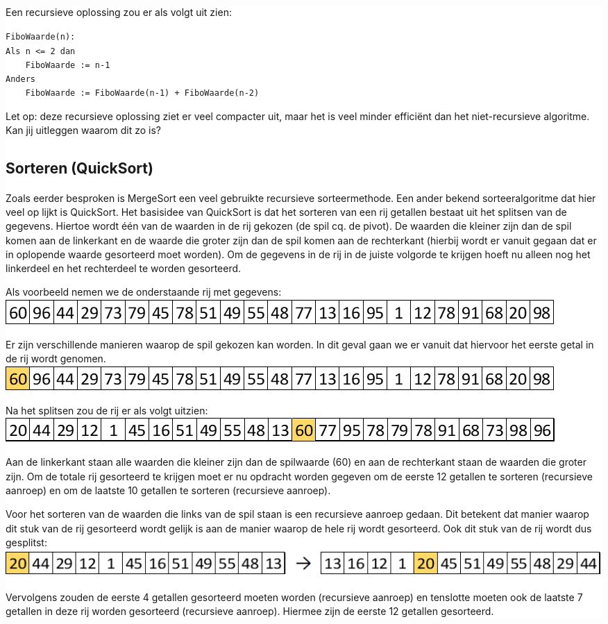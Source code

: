 Een recursieve oplossing zou er als volgt uit zien:

```
FiboWaarde(n):
Als n <= 2 dan
    FiboWaarde := n-1
Anders
    FiboWaarde := FiboWaarde(n-1) + FiboWaarde(n-2)
```

Let op: deze recursieve oplossing ziet er veel compacter uit, maar het is veel minder efficiënt dan het niet-recursieve algoritme. Kan jij uitleggen waarom dit zo is?


## Sorteren (QuickSort)

Zoals eerder besproken is MergeSort een veel gebruikte recursieve sorteermethode. Een ander bekend sorteeralgoritme dat hier veel op lijkt is QuickSort. Het basisidee van QuickSort is dat het sorteren van een rij getallen bestaat uit het splitsen van de gegevens. Hiertoe wordt één van de waarden in de rij gekozen (de spil cq. de pivot). De waarden die kleiner zijn dan de spil komen aan de linkerkant en de waarde die groter zijn dan de spil komen aan de rechterkant (hierbij wordt er vanuit gegaan dat er in oplopende waarde gesorteerd moet worden). Om de gegevens in de rij in de juiste volgorde te krijgen hoeft nu alleen nog het linkerdeel en het rechterdeel te worden gesorteerd.

Als voorbeeld nemen we de onderstaande rij met gegevens:
![QuickSort1](./img/QS1.png)

Er zijn verschillende manieren waarop de spil gekozen kan worden. In dit geval gaan we er vanuit dat hiervoor het eerste getal in de rij wordt genomen.
![QuickSort2](./img/QS2.png)

Na het splitsen zou de rij er als volgt uitzien:
![QuickSort3](./img/QS3.png)

Aan de linkerkant staan alle waarden die kleiner zijn dan de spilwaarde (60) en aan de rechterkant staan de waarden die groter zijn. Om de totale rij gesorteerd te krijgen moet er nu opdracht worden gegeven om de eerste 12 getallen te sorteren (recursieve aanroep) en om de laatste 10 getallen te sorteren (recursieve aanroep).

Voor het sorteren van de waarden die links van de spil staan is een recursieve aanroep gedaan. Dit betekent dat manier waarop dit stuk van de rij gesorteerd wordt gelijk is aan de manier waarop de hele rij wordt gesorteerd. Ook dit stuk van de rij wordt dus gesplitst:
![QuickSort4](./img/QS4.png)

Vervolgens zouden de eerste 4 getallen gesorteerd moeten worden (recursieve aanroep) en tenslotte moeten ook de laatste 7 getallen in deze rij worden gesorteerd (recursieve aanroep). Hiermee zijn de eerste 12 getallen gesorteerd.
